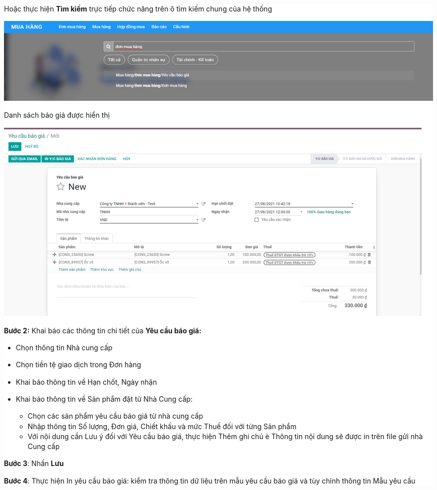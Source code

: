 Hoặc thực hiện **Tìm kiếm** trực tiếp chức năng trên ô tìm kiếm chung của hệ thống

![](images/fin_muahang_baogia_timkiem.png)

Danh sách báo giá được hiển thị



![](images/fin_MuaHang_YCBG_1.png)

**Bước 2:** Khai báo các thông tin chi tiết của **Yêu cầu báo giá:**

- Chọn thông tin Nhà cung cấp

- Chọn tiền tệ giao dịch trong Đơn hàng

- Khai báo thông tin về Hạn chốt, Ngày nhận

- Khai báo thông tin về Sản phẩm đặt từ Nhà Cung cấp: 
  - Chọn các sản phẩm yêu cầu báo giá từ nhà cung cấp
  - Nhập thông tin Số lượng, Đơn giá, Chiết khấu và mức Thuế đối với từng Sản phẩm
  - Với nội dung cần Lưu ý đối với Yêu cầu báo giá, thực hiện Thêm ghi chú è Thông tin nội dung sẽ được in trên file gửi nhà Cung cấp

**Bước 3**: Nhấn **Lưu**

**Bước 4**: Thực hiện In yêu cầu báo giá: kiểm tra thông tin dữ liệu trên mẫu yêu cầu báo giá và tùy chỉnh thông tin Mẫu yêu cầu
